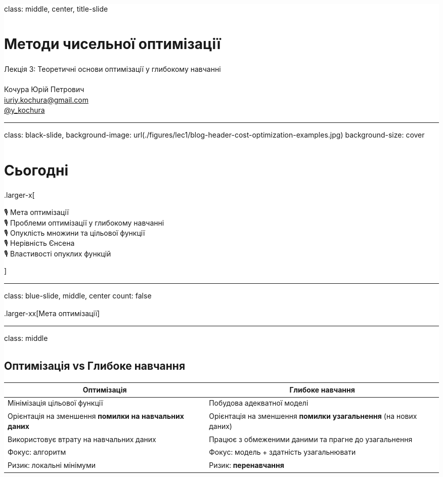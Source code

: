 class: middle, center, title-slide

# Методи чисельної оптимізації

Лекція 3: Теоретичні основи оптимізації у глибокому навчанні
<br><br>
Кочура Юрій Петрович<br>
[iuriy.kochura@gmail.com](mailto:iuriy.kochura@gmail.com) <br>
<a href="https://t.me/y_kochura">@y_kochura</a> <br>

---


class:  black-slide, 
background-image: url(./figures/lec1/blog-header-cost-optimization-examples.jpg)
background-size: cover

# Сьогодні

.larger-x[ <p class="shadow" style="line-height: 200%;"> 

🎙️ Мета оптимізації <br>
🎙️ Проблеми оптимізації у глибокому навчанні <br>
🎙️ Опуклість множини та цільової функції <br>
🎙️ Нерівність Єнсена <br>
🎙️ Властивості опуклих функцій <br>    
</p>]

---

class: blue-slide, middle, center
count: false

.larger-xx[Мета оптимізації]

---

class: middle

## Оптимізація vs Глибоке навчання

| **Оптимізація**                     | **Глибоке навчання**                           |
|------------------------------------|-----------------------------------------------|
| Мінімізація цільової функції        | Побудова адекватної моделі                     |
| Орієнтація на зменшення **помилки на навчальних даних**    | Орієнтація на зменшення **помилки узагальнення** (на нових даних)        |
| Використовує втрату на навчальних даних | Працює з обмеженими даними та прагне до узагальнення |
| Фокус: алгоритм                     | Фокус: модель + здатність узагальнювати       |
| Ризик: локальні мінімуми            | Ризик: **перенавчання**                        |
  
